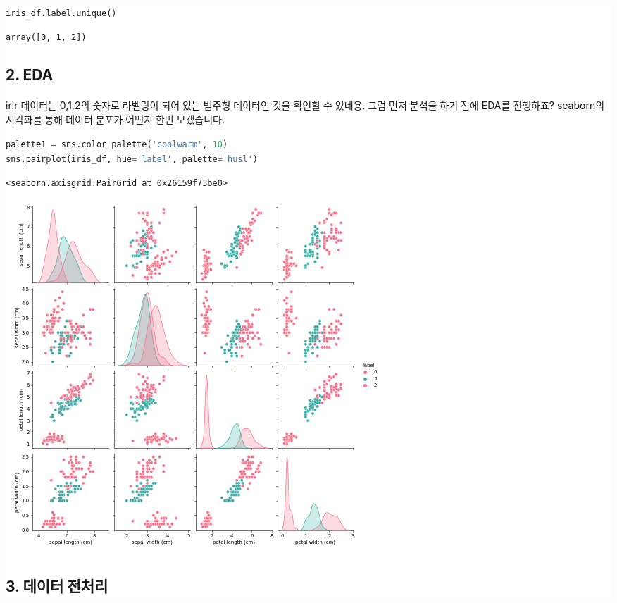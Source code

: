 
```python
iris_df.label.unique()
```


    array([0, 1, 2])



## 2. EDA

irir 데이터는 0,1,2의 숫자로 라벨링이 되어 있는 범주형 데이터인 것을 확인할 수 있네용. 그럼 먼저 분석을 하기 전에 EDA를 진행하죠? seaborn의 시각화를 통해 데이터 분포가 어떤지 한번 보겠습니다.


```python
palette1 = sns.color_palette('coolwarm', 10)
sns.pairplot(iris_df, hue='label', palette='husl')
```


    <seaborn.axisgrid.PairGrid at 0x26159f73be0>




​    ![filename](../images/2022-09-14-의사결정나무_붓꽃/filename.png)



## 3. 데이터 전처리
